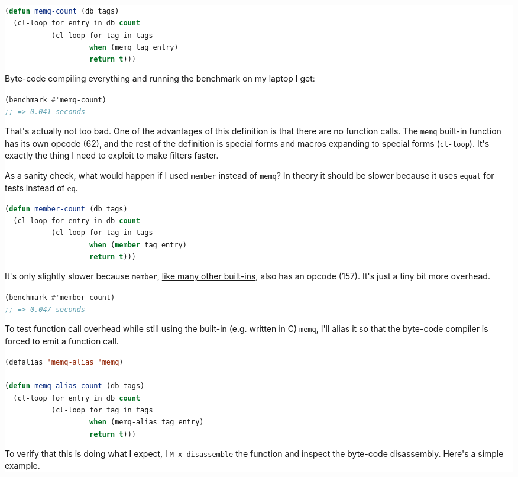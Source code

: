 ~~~cl
(defun memq-count (db tags)
  (cl-loop for entry in db count
           (cl-loop for tag in tags
                    when (memq tag entry)
                    return t)))
~~~

Byte-code compiling everything and running the benchmark on my laptop
I get:

~~~cl
(benchmark #'memq-count)
;; => 0.041 seconds
~~~

That's actually not too bad. One of the advantages of this definition
is that there are no function calls. The `memq` built-in function has
its own opcode (62), and the rest of the definition is special forms
and macros expanding to special forms (`cl-loop`). It's exactly the
thing I need to exploit to make filters faster.

As a sanity check, what would happen if I used `member` instead of
`memq`? In theory it should be slower because it uses `equal` for
tests instead of `eq`.

~~~cl
(defun member-count (db tags)
  (cl-loop for entry in db count
           (cl-loop for tag in tags
                    when (member tag entry)
                    return t)))
~~~

It's only slightly slower because `member`, [like many other
built-ins][advice], also has an opcode (157). It's just a tiny bit
more overhead.

~~~cl
(benchmark #'member-count)
;; => 0.047 seconds
~~~

To test function call overhead while still using the built-in (e.g.
written in C) `memq`, I'll alias it so that the byte-code compiler is
forced to emit a function call.

~~~cl
(defalias 'memq-alias 'memq)

(defun memq-alias-count (db tags)
  (cl-loop for entry in db count
           (cl-loop for tag in tags
                    when (memq-alias tag entry)
                    return t)))
~~~

To verify that this is doing what I expect, I `M-x disassemble` the
function and inspect the byte-code disassembly. Here's a simple
example.


[time]: /blog/2009/05/28/
[internals]: /blog/2014/01/04/
[an]: /blog/2016/08/12/
[advice]: /blog/2013/01/22/
[horrors]: http://emacshorrors.com/posts/when-data-becomes-code.html
[native]: /blog/2015/03/19/
[elfeed]: https://github.com/skeeto/elfeed
